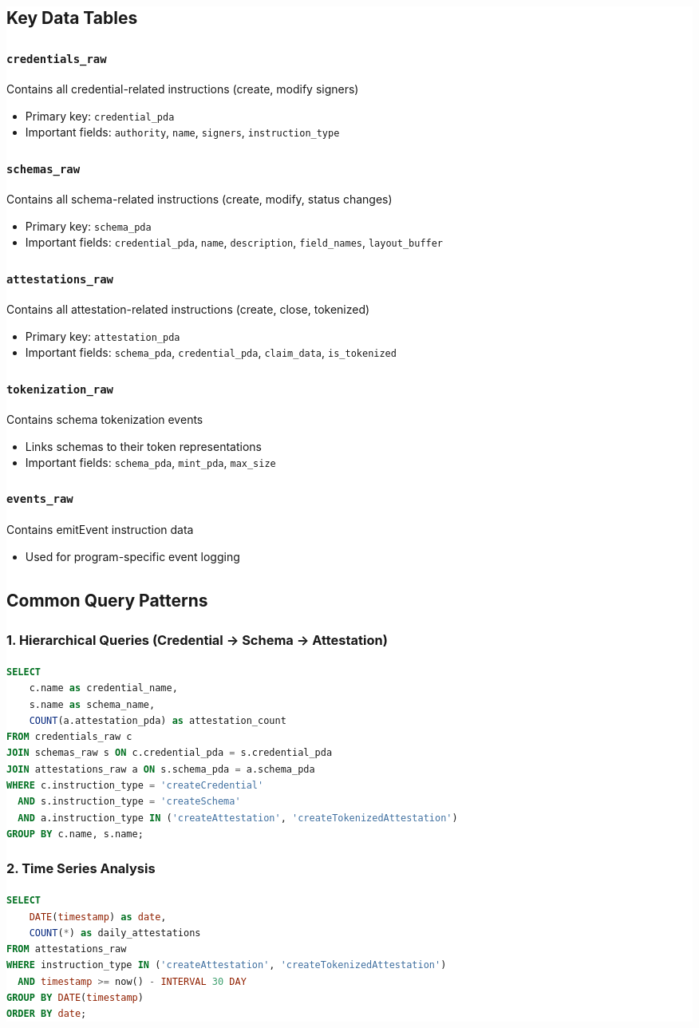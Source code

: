 ## Key Data Tables

### `credentials_raw`
Contains all credential-related instructions (create, modify signers)
- Primary key: `credential_pda`
- Important fields: `authority`, `name`, `signers`, `instruction_type`

### `schemas_raw`
Contains all schema-related instructions (create, modify, status changes)
- Primary key: `schema_pda`
- Important fields: `credential_pda`, `name`, `description`, `field_names`, `layout_buffer`

### `attestations_raw`
Contains all attestation-related instructions (create, close, tokenized)
- Primary key: `attestation_pda`
- Important fields: `schema_pda`, `credential_pda`, `claim_data`, `is_tokenized`

### `tokenization_raw`
Contains schema tokenization events
- Links schemas to their token representations
- Important fields: `schema_pda`, `mint_pda`, `max_size`

### `events_raw`
Contains emitEvent instruction data
- Used for program-specific event logging

## Common Query Patterns

### 1. Hierarchical Queries (Credential → Schema → Attestation)
```sql
SELECT 
    c.name as credential_name,
    s.name as schema_name,
    COUNT(a.attestation_pda) as attestation_count
FROM credentials_raw c
JOIN schemas_raw s ON c.credential_pda = s.credential_pda
JOIN attestations_raw a ON s.schema_pda = a.schema_pda
WHERE c.instruction_type = 'createCredential'
  AND s.instruction_type = 'createSchema'
  AND a.instruction_type IN ('createAttestation', 'createTokenizedAttestation')
GROUP BY c.name, s.name;
```

### 2. Time Series Analysis
```sql
SELECT 
    DATE(timestamp) as date,
    COUNT(*) as daily_attestations
FROM attestations_raw 
WHERE instruction_type IN ('createAttestation', 'createTokenizedAttestation')
  AND timestamp >= now() - INTERVAL 30 DAY
GROUP BY DATE(timestamp)
ORDER BY date;
```
